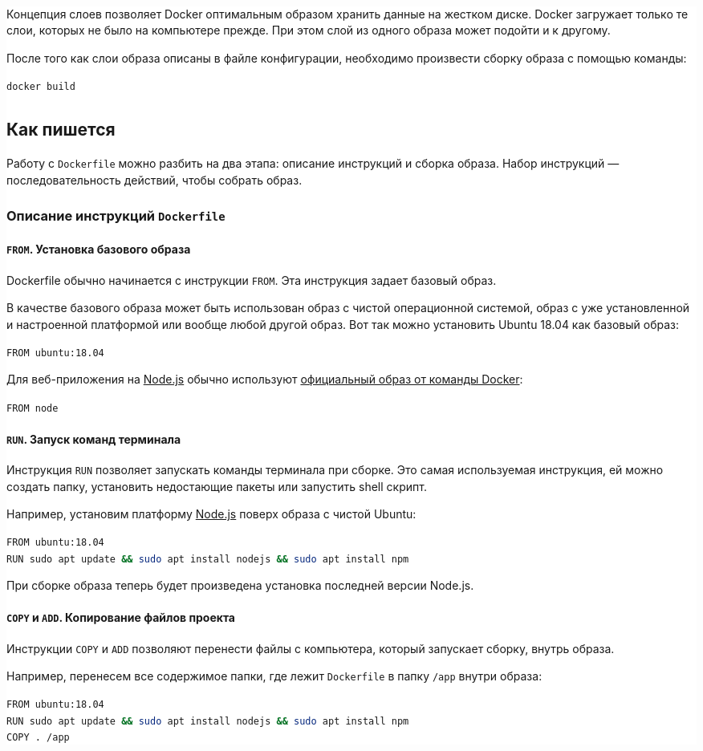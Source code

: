 Концепция слоев позволяет Docker оптимальным образом хранить данные на жестком диске. Docker загружает только те слои, которых не было на компьютере прежде. При этом слой из одного образа может подойти и к другому.

После того как слои образа описаны в файле конфигурации, необходимо произвести сборку образа с помощью команды:

```bash
docker build
```

## Как пишется

Работу с `Dockerfile` можно разбить на два этапа: описание инструкций и сборка образа. Набор инструкций — последовательность действий, чтобы собрать образ.

### Описание инструкций `Dockerfile`

#### `FROM`. Установка базового образа

Dockerfile обычно начинается с инструкции `FROM`. Эта инструкция задает базовый образ.

В качестве базового образа может быть использован образ с чистой операционной системой, образ с уже установленной и настроенной платформой или вообще любой другой образ. Вот так можно установить Ubuntu 18.04 как базовый образ:

```bash
FROM ubuntu:18.04
```

Для веб-приложения на [Node.js](/js/tools/nodejs) обычно используют [официальный образ от команды Docker](https://hub.docker.com/_/node):

```bash
FROM node
```

#### `RUN`. Запуск команд терминала

Инструкция `RUN` позволяет запускать команды терминала при сборке. Это самая используемая инструкция, ей можно создать папку, установить недостающие пакеты или запустить shell скрипт.

Например, установим платформу [Node.js](/js/tools/nodejs) поверх образа с чистой Ubuntu:

```bash
FROM ubuntu:18.04
RUN sudo apt update && sudo apt install nodejs && sudo apt install npm
```

При сборке образа теперь будет произведена установка последней версии Node.js.

#### `COPY` и `ADD`. Копирование файлов проекта

Инструкции `COPY` и `ADD` позволяют перенести файлы с компьютера, который запускает сборку, внутрь образа.

Например, перенесем все содержимое папки, где лежит `Dockerfile` в папку `/app` внутри образа:

```bash
FROM ubuntu:18.04
RUN sudo apt update && sudo apt install nodejs && sudo apt install npm
COPY . /app
```

